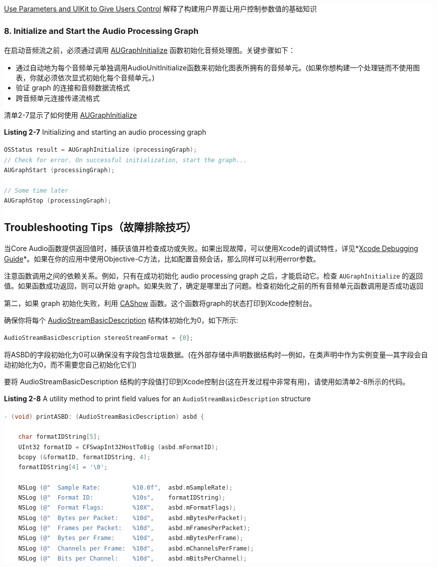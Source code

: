 [Use Parameters and UIKit to Give Users Control](https://developer.apple.com/library/archive/documentation/MusicAudio/Conceptual/AudioUnitHostingGuide_iOS/AudioUnitHostingFundamentals/AudioUnitHostingFundamentals.html#//apple_ref/doc/uid/TP40009492-CH3-SW21) 解释了构建用户界面让用户控制参数值的基础知识

### 8. Initialize and Start the Audio Processing Graph

在启动音频流之前，必须通过调用 [AUGraphInitialize](https://developer.apple.com/documentation/audiotoolbox/1503251-augraphinitialize) 函数初始化音频处理图。关键步骤如下：

- 通过自动地为每个音频单元单独调用AudioUnitInitialize函数来初始化图表所拥有的音频单元。(如果你想构建一个处理链而不使用图表，你就必须依次显式初始化每个音频单元。)
- 验证 graph 的连接和音频数据流格式
- 跨音频单元连接传递流格式

清单2-7显示了如何使用 [AUGraphInitialize](https://developer.apple.com/documentation/audiotoolbox/1503251-augraphinitialize)

**Listing 2-7** Initializing and starting an audio processing graph

``` c
OSStatus result = AUGraphInitialize (processingGraph);
// Check for error. On successful initialization, start the graph...
AUGraphStart (processingGraph);
 
// Some time later
AUGraphStop (processingGraph);
```



## Troubleshooting Tips（故障排除技巧）

当Core Audio函数提供返回值时，捕获该值并检查成功或失败。如果出现故障，可以使用Xcode的调试特性，详见*[Xcode Debugging Guide](https://developer.apple.com/library/archive/documentation/DeveloperTools/Conceptual/XcodeDebugging/000-Introduction/Introduction.html#//apple_ref/doc/uid/TP40007057)*。如果在你的应用中使用Objective-C方法，比如配置音频会话，那么同样可以利用error参数。

注意函数调用之间的依赖关系。例如，只有在成功初始化 audio processing graph 之后，才能启动它。检查 `AUGraphInitialize` 的返回值。如果函数成功返回，则可以开始 graph。如果失败了，确定是哪里出了问题。检查初始化之前的所有音频单元函数调用是否成功返回

第二，如果 graph 初始化失败，利用 [CAShow](https://developer.apple.com/documentation/audiotoolbox/1475988-cashow) 函数。这个函数将graph的状态打印到Xcode控制台。

确保你将每个 [AudioStreamBasicDescription](https://developer.apple.com/documentation/coreaudio/audiostreambasicdescription) 结构体初始化为0，如下所示:

``` c
AudioStreamBasicDescription stereoStreamFormat = {0};
```

将ASBD的字段初始化为0可以确保没有字段包含垃圾数据。(在外部存储中声明数据结构时—例如，在类声明中作为实例变量—其字段会自动初始化为0，而不需要您自己初始化它们)

要将 AudioStreamBasicDescription 结构的字段值打印到Xcode控制台(这在开发过程中非常有用)，请使用如清单2-8所示的代码。

**Listing 2-8** A utility method to print field values for an `AudioStreamBasicDescription` structure

``` objective-c
- (void) printASBD: (AudioStreamBasicDescription) asbd {
 
    char formatIDString[5];
    UInt32 formatID = CFSwapInt32HostToBig (asbd.mFormatID);
    bcopy (&formatID, formatIDString, 4);
    formatIDString[4] = '\0';
 
    NSLog (@"  Sample Rate:         %10.0f",  asbd.mSampleRate);
    NSLog (@"  Format ID:           %10s",    formatIDString);
    NSLog (@"  Format Flags:        %10X",    asbd.mFormatFlags);
    NSLog (@"  Bytes per Packet:    %10d",    asbd.mBytesPerPacket);
    NSLog (@"  Frames per Packet:   %10d",    asbd.mFramesPerPacket);
    NSLog (@"  Bytes per Frame:     %10d",    asbd.mBytesPerFrame);
    NSLog (@"  Channels per Frame:  %10d",    asbd.mChannelsPerFrame);
    NSLog (@"  Bits per Channel:    %10d",    asbd.mBitsPerChannel);
```